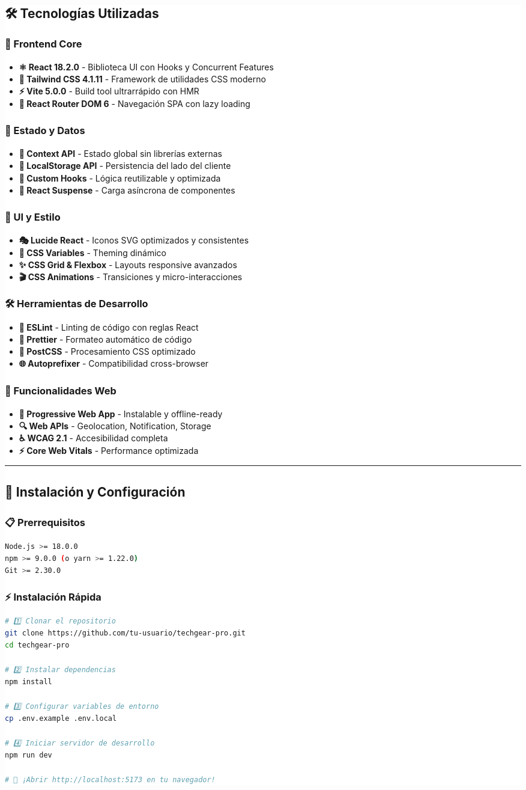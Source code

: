 
## 🛠️ Tecnologías Utilizadas

### **🎨 Frontend Core**
- **⚛️ React 18.2.0** - Biblioteca UI con Hooks y Concurrent Features
- **🎨 Tailwind CSS 4.1.11** - Framework de utilidades CSS moderno
- **⚡ Vite 5.0.0** - Build tool ultrarrápido con HMR
- **🧭 React Router DOM 6** - Navegación SPA con lazy loading

### **🎯 Estado y Datos**
- **🏪 Context API** - Estado global sin librerías externas
- **💾 LocalStorage API** - Persistencia del lado del cliente
- **🎣 Custom Hooks** - Lógica reutilizable y optimizada
- **🔄 React Suspense** - Carga asíncrona de componentes

### **🎨 UI y Estilo**
- **🎭 Lucide React** - Iconos SVG optimizados y consistentes
- **🌈 CSS Variables** - Theming dinámico
- **✨ CSS Grid & Flexbox** - Layouts responsive avanzados
- **🎬 CSS Animations** - Transiciones y micro-interacciones

### **🛠️ Herramientas de Desarrollo**
- **📝 ESLint** - Linting de código con reglas React
- **💅 Prettier** - Formateo automático de código
- **🔧 PostCSS** - Procesamiento CSS optimizado
- **🌐 Autoprefixer** - Compatibilidad cross-browser

### **📱 Funcionalidades Web**
- **📱 Progressive Web App** - Instalable y offline-ready
- **🔍 Web APIs** - Geolocation, Notification, Storage
- **♿ WCAG 2.1** - Accesibilidad completa
- **⚡ Core Web Vitals** - Performance optimizada

---

## 🚀 Instalación y Configuración

### **📋 Prerrequisitos**
```bash
Node.js >= 18.0.0
npm >= 9.0.0 (o yarn >= 1.22.0)
Git >= 2.30.0
```

### **⚡ Instalación Rápida**

```bash
# 1️⃣ Clonar el repositorio
git clone https://github.com/tu-usuario/techgear-pro.git
cd techgear-pro

# 2️⃣ Instalar dependencias
npm install

# 3️⃣ Configurar variables de entorno
cp .env.example .env.local

# 4️⃣ Iniciar servidor de desarrollo
npm run dev

# 🚀 ¡Abrir http://localhost:5173 en tu navegador!
```